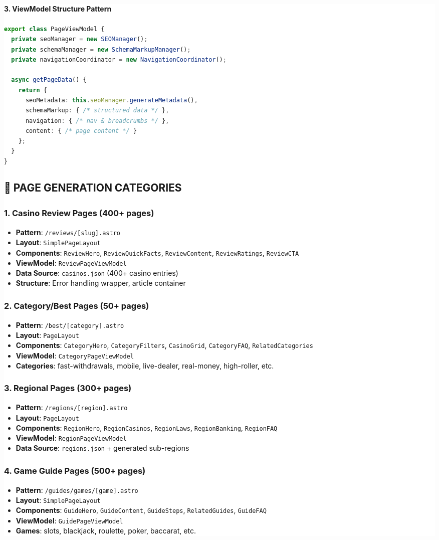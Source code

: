 #### 3. ViewModel Structure Pattern
```typescript
export class PageViewModel {
  private seoManager = new SEOManager();
  private schemaManager = new SchemaMarkupManager();
  private navigationCoordinator = new NavigationCoordinator();

  async getPageData() {
    return {
      seoMetadata: this.seoManager.generateMetadata(),
      schemaMarkup: { /* structured data */ },
      navigation: { /* nav & breadcrumbs */ },
      content: { /* page content */ }
    };
  }
}
```

## 🎪 PAGE GENERATION CATEGORIES

### 1. Casino Review Pages (400+ pages)
- **Pattern**: `/reviews/[slug].astro`
- **Layout**: `SimplePageLayout`
- **Components**: `ReviewHero`, `ReviewQuickFacts`, `ReviewContent`, `ReviewRatings`, `ReviewCTA`
- **ViewModel**: `ReviewPageViewModel`
- **Data Source**: `casinos.json` (400+ casino entries)
- **Structure**: Error handling wrapper, article container

### 2. Category/Best Pages (50+ pages)
- **Pattern**: `/best/[category].astro`
- **Layout**: `PageLayout`
- **Components**: `CategoryHero`, `CategoryFilters`, `CasinoGrid`, `CategoryFAQ`, `RelatedCategories`
- **ViewModel**: `CategoryPageViewModel`
- **Categories**: fast-withdrawals, mobile, live-dealer, real-money, high-roller, etc.

### 3. Regional Pages (300+ pages)
- **Pattern**: `/regions/[region].astro`
- **Layout**: `PageLayout`
- **Components**: `RegionHero`, `RegionCasinos`, `RegionLaws`, `RegionBanking`, `RegionFAQ`
- **ViewModel**: `RegionPageViewModel`
- **Data Source**: `regions.json` + generated sub-regions

### 4. Game Guide Pages (500+ pages)
- **Pattern**: `/guides/games/[game].astro`
- **Layout**: `SimplePageLayout`
- **Components**: `GuideHero`, `GuideContent`, `GuideSteps`, `RelatedGuides`, `GuideFAQ`
- **ViewModel**: `GuidePageViewModel`
- **Games**: slots, blackjack, roulette, poker, baccarat, etc.
